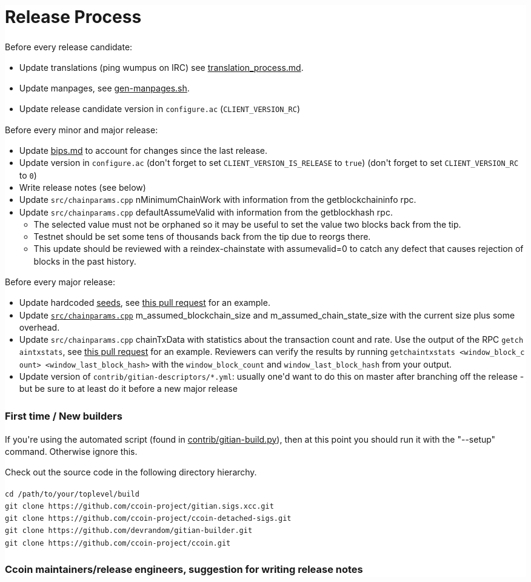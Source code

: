 Release Process
====================

Before every release candidate:

* Update translations (ping wumpus on IRC) see [translation_process.md](https://github.com/bitcoin/bitcoin/blob/master/doc/translation_process.md#synchronising-translations).

* Update manpages, see [gen-manpages.sh](https://github.com/ccoin-project/ccoin/blob/master/contrib/devtools/README.md#gen-manpagessh).
* Update release candidate version in `configure.ac` (`CLIENT_VERSION_RC`)

Before every minor and major release:

* Update [bips.md](bips.md) to account for changes since the last release.
* Update version in `configure.ac` (don't forget to set `CLIENT_VERSION_IS_RELEASE` to `true`) (don't forget to set `CLIENT_VERSION_RC` to `0`)
* Write release notes (see below)
* Update `src/chainparams.cpp` nMinimumChainWork with information from the getblockchaininfo rpc.
* Update `src/chainparams.cpp` defaultAssumeValid with information from the getblockhash rpc.
  - The selected value must not be orphaned so it may be useful to set the value two blocks back from the tip.
  - Testnet should be set some tens of thousands back from the tip due to reorgs there.
  - This update should be reviewed with a reindex-chainstate with assumevalid=0 to catch any defect
     that causes rejection of blocks in the past history.

Before every major release:

* Update hardcoded [seeds](/contrib/seeds/README.md), see [this pull request](https://github.com/bitcoin/bitcoin/pull/7415) for an example.
* Update [`src/chainparams.cpp`](/src/chainparams.cpp) m_assumed_blockchain_size and m_assumed_chain_state_size with the current size plus some overhead.
* Update `src/chainparams.cpp` chainTxData with statistics about the transaction count and rate. Use the output of the RPC `getchaintxstats`, see
  [this pull request](https://github.com/bitcoin/bitcoin/pull/12270) for an example. Reviewers can verify the results by running `getchaintxstats <window_block_count> <window_last_block_hash>` with the `window_block_count` and `window_last_block_hash` from your output.
* Update version of `contrib/gitian-descriptors/*.yml`: usually one'd want to do this on master after branching off the release - but be sure to at least do it before a new major release

### First time / New builders

If you're using the automated script (found in [contrib/gitian-build.py](/contrib/gitian-build.py)), then at this point you should run it with the "--setup" command. Otherwise ignore this.

Check out the source code in the following directory hierarchy.

    cd /path/to/your/toplevel/build
    git clone https://github.com/ccoin-project/gitian.sigs.xcc.git
    git clone https://github.com/ccoin-project/ccoin-detached-sigs.git
    git clone https://github.com/devrandom/gitian-builder.git
    git clone https://github.com/ccoin-project/ccoin.git

### Ccoin maintainers/release engineers, suggestion for writing release notes
